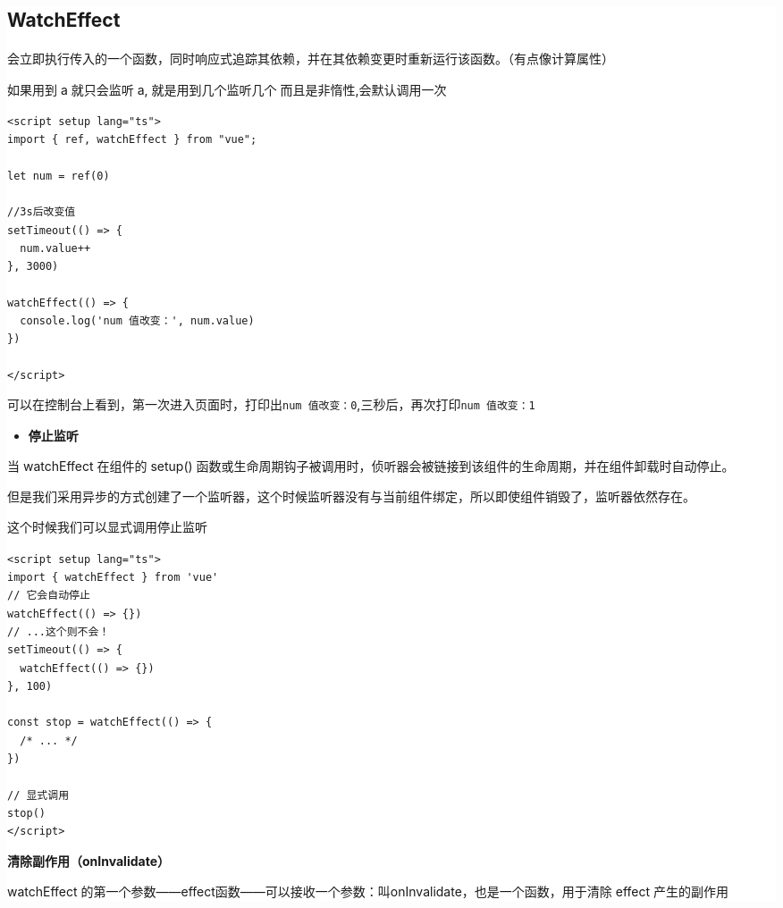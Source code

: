 ## WatchEffect

会立即执行传入的一个函数，同时响应式追踪其依赖，并在其依赖变更时重新运行该函数。（有点像计算属性）

如果用到 a 就只会监听 a, 就是用到几个监听几个 而且是非惰性,会默认调用一次

```
<script setup lang="ts">
import { ref, watchEffect } from "vue";

let num = ref(0)

//3s后改变值
setTimeout(() => {
  num.value++
}, 3000)

watchEffect(() => {
  console.log('num 值改变：', num.value)
})

</script>
```

可以在控制台上看到，第一次进入页面时，打印出`num 值改变：0`,三秒后，再次打印`num 值改变：1`

- **停止监听**

当 watchEffect 在组件的 setup() 函数或生命周期钩子被调用时，侦听器会被链接到该组件的生命周期，并在组件卸载时自动停止。

但是我们采用异步的方式创建了一个监听器，这个时候监听器没有与当前组件绑定，所以即使组件销毁了，监听器依然存在。

这个时候我们可以显式调用停止监听

```
<script setup lang="ts">
import { watchEffect } from 'vue'
// 它会自动停止
watchEffect(() => {})
// ...这个则不会！
setTimeout(() => {
  watchEffect(() => {})
}, 100)

const stop = watchEffect(() => {
  /* ... */
})

// 显式调用
stop()
</script>
```

**清除副作用（onInvalidate）**

watchEffect 的第一个参数——effect函数——可以接收一个参数：叫onInvalidate，也是一个函数，用于清除 effect 产生的副作用
